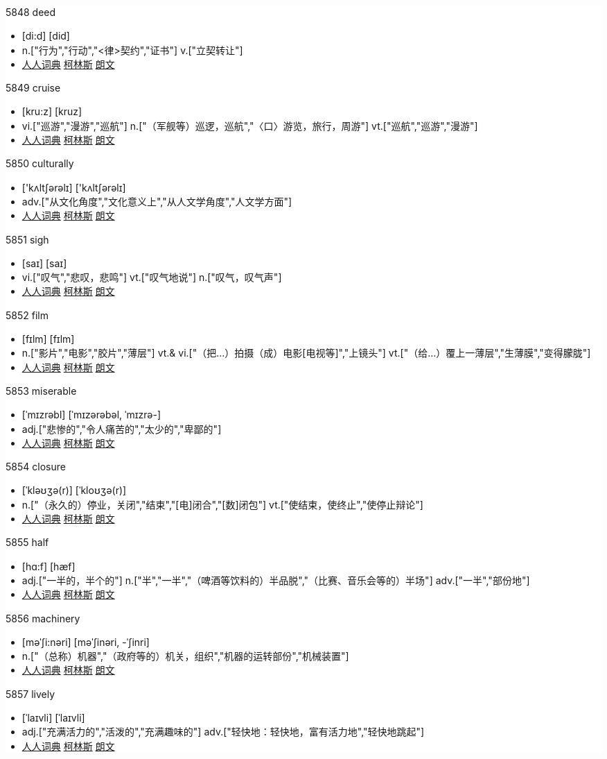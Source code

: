 5848 deed 
- [di:d]  [did] 
- n.["行为","行动","<律>契约","证书"]  v.["立契转让"]   
- [人人词典](https://www.91dict.com/words?w=deed) [柯林斯](https://www.collinsdictionary.com/zh/dictionary/english/deed) [朗文](https://www.ldoceonline.com/dictionary/deed) 

5849 cruise 
- [kru:z]  [kruz] 
- vi.["巡游","漫游","巡航"]  n.["（军舰等）巡逻，巡航","〈口〉游览，旅行，周游"]  vt.["巡航","巡游","漫游"]   
- [人人词典](https://www.91dict.com/words?w=cruise) [柯林斯](https://www.collinsdictionary.com/zh/dictionary/english/cruise) [朗文](https://www.ldoceonline.com/dictionary/cruise) 

5850 culturally 
- ['kʌltʃərəlɪ]  ['kʌltʃərəlɪ] 
- adv.["从文化角度","文化意义上","从人文学角度","人文学方面"]   
- [人人词典](https://www.91dict.com/words?w=culturally) [柯林斯](https://www.collinsdictionary.com/zh/dictionary/english/culturally) [朗文](https://www.ldoceonline.com/dictionary/culturally) 

5851 sigh 
- [saɪ]  [saɪ] 
- vi.["叹气","悲叹，悲鸣"]  vt.["叹气地说"]  n.["叹气，叹气声"]   
- [人人词典](https://www.91dict.com/words?w=sigh) [柯林斯](https://www.collinsdictionary.com/zh/dictionary/english/sigh) [朗文](https://www.ldoceonline.com/dictionary/sigh) 

5852 film 
- [fɪlm]  [fɪlm] 
- n.["影片","电影","胶片","薄层"]  vt.& vi.["（把…）拍摄（成）电影[电视等]","上镜头"]  vt.["（给…）覆上一薄层","生薄膜","变得朦胧"]   
- [人人词典](https://www.91dict.com/words?w=film) [柯林斯](https://www.collinsdictionary.com/zh/dictionary/english/film) [朗文](https://www.ldoceonline.com/dictionary/film) 

5853 miserable 
- [ˈmɪzrəbl]  [ˈmɪzərəbəl, ˈmɪzrə-] 
- adj.["悲惨的","令人痛苦的","太少的","卑鄙的"]   
- [人人词典](https://www.91dict.com/words?w=miserable) [柯林斯](https://www.collinsdictionary.com/zh/dictionary/english/miserable) [朗文](https://www.ldoceonline.com/dictionary/miserable) 

5854 closure 
- [ˈkləʊʒə(r)]  [ˈkloʊʒə(r)] 
- n.["（永久的）停业，关闭","结束","[电]闭合","[数]闭包"]  vt.["使结束，使终止","使停止辩论"]   
- [人人词典](https://www.91dict.com/words?w=closure) [柯林斯](https://www.collinsdictionary.com/zh/dictionary/english/closure) [朗文](https://www.ldoceonline.com/dictionary/closure) 

5855 half 
- [hɑ:f]  [hæf] 
- adj.["一半的，半个的"]  n.["半","一半","（啤酒等饮料的）半品脱","（比赛、音乐会等的）半场"]  adv.["一半","部份地"]   
- [人人词典](https://www.91dict.com/words?w=half) [柯林斯](https://www.collinsdictionary.com/zh/dictionary/english/half) [朗文](https://www.ldoceonline.com/dictionary/half) 

5856 machinery 
- [məˈʃi:nəri]  [məˈʃinəri, -ˈʃinri] 
- n.["（总称）机器","（政府等的）机关，组织","机器的运转部份","机械装置"]   
- [人人词典](https://www.91dict.com/words?w=machinery) [柯林斯](https://www.collinsdictionary.com/zh/dictionary/english/machinery) [朗文](https://www.ldoceonline.com/dictionary/machinery) 

5857 lively 
- [ˈlaɪvli]  [ˈlaɪvli] 
- adj.["充满活力的","活泼的","充满趣味的"]  adv.["轻快地：轻快地，富有活力地","轻快地跳起"]   
- [人人词典](https://www.91dict.com/words?w=lively) [柯林斯](https://www.collinsdictionary.com/zh/dictionary/english/lively) [朗文](https://www.ldoceonline.com/dictionary/lively) 
